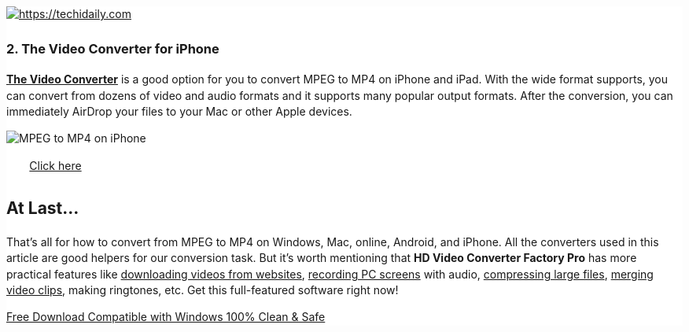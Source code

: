

<a href="https://unicoeye.pxf.io/c/5597632/2121331/18498" target="_top" id="2121331">
  <img src="//a.impactradius-go.com/display-ad/18498-2121331" border="0" alt="https://techidaily.com" width="728" height="90"/>
</a>
<img height="0" width="0" src="https://unicoeye.pxf.io/i/5597632/2121331/18498" style="position:absolute;visibility:hidden;" border="0" />





### 2\. The Video Converter for iPhone

[**The Video Converter**](https://apps.apple.com/us/app/the-video-converter/id893347665) is a good option for you to convert MPEG to MP4 on iPhone and iPad. With the wide format supports, you can convert from dozens of video and audio formats and it supports many popular output formats. After the conversion, you can immediately AirDrop your files to your Mac or other Apple devices.

![MPEG to MP4 on iPhone](https://www.videoconverterfactory.com/tips/imgs-self/converting-mpeg-to-mp4/converting-mpeg-to-mp4-7.webp) 






<span id="1743243">
					<video width="200" height="200" style="cursor:pointer"
           poster="//a.impactradius-go.com/display-clicktoplayimage/1743243.png"
           onclick="if(!this.playClicked){this.play();this.setAttribute('controls',true);this.playClicked=true;}">
	   <source src="//a.impactradius-go.com/display-ad/19272-1743243">
	   <img src="//a.impactradius-go.com/display-clicktoplayimage/1743243.png" style="border: none; height: 100%; width: 100%; object-fit: contain">
	</video>
	<div style="width:125px;text-align:center"><a href="javascript:window.open(decodeURIComponent('https%3A%2F%2Faligracehair.sjv.io%2Fc%2F5597632%2F1743243%2F19272'), '_blank');void(0);">Click here</a></div>
</span>
<img height="0" width="0" src="https://imp.pxf.io/i/5597632/1743243/19272" style="position:absolute;visibility:hidden;" border="0" />





## At Last…

That’s all for how to convert from MPEG to MP4 on Windows, Mac, online, Android, and iPhone. All the converters used in this article are good helpers for our conversion task. But it’s worth mentioning that **HD Video Converter Factory Pro** has more practical features like [downloading videos from websites](https://tools.techidaily.com/videoconverterfactory/hd-video-converter/), [recording PC screens](https://tools.techidaily.com/videoconverterfactory/hd-video-converter/) with audio, [compressing large files](https://tools.techidaily.com/videoconverterfactory/hd-video-converter/), [merging video clips](https://tools.techidaily.com/videoconverterfactory/hd-video-converter/), making ringtones, etc. Get this full-featured software right now!

[Free Download Compatible with Windows 100% Clean & Safe](https://tools.techidaily.com/videoconverterfactory/hd-video-converter/) 
